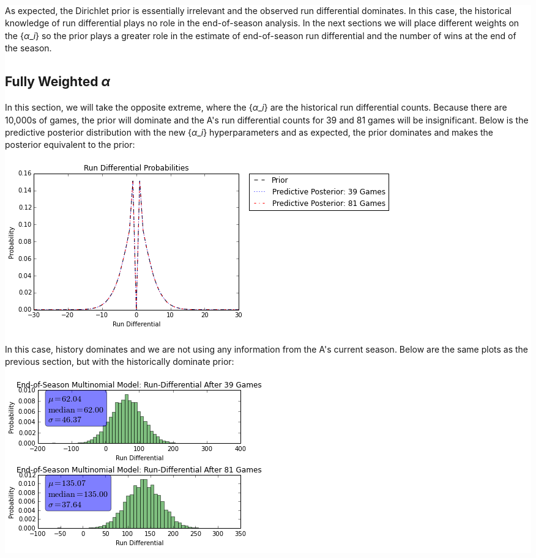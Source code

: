 As expected, the Dirichlet prior is essentially irrelevant and the observed run differential dominates. In this case, the historical knowledge of run differential plays no role in the end-of-season analysis. In the next sections we will place different weights on the $\{\alpha\_{i}\}$ so the prior plays a greater role in the estimate of end-of-season run differential and the number of wins at the end of the season.

## Fully Weighted $\alpha$

In this section, we will take the opposite extreme, where the $\{\alpha\_{i}\}$ are the historical run differential counts. Because there are 10,000s of games, the prior will dominate and the A's run differential counts for 39 and 81 games will be insignificant. Below is the predictive posterior distribution with the new $\{\alpha\_{i}\}$ hyperparameters and as expected, the prior dominates and makes the posterior equivalent to the prior:

![Prior and Posterior Predictive Distribution](./images/output_11_1.png)

In this case, history dominates and we are not using any information from the A's current season. Below are the same plots as the previous section, but with the historically dominate prior:

![Multinomial modeling for total run differential](./images/output_13_0.png)

